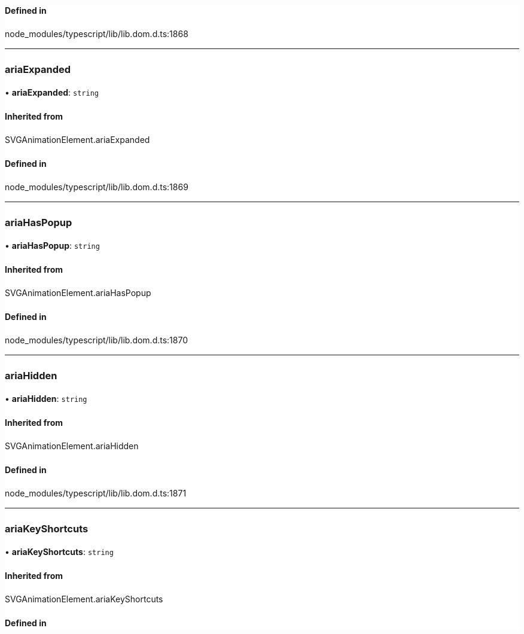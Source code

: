 #### Defined in

node_modules/typescript/lib/lib.dom.d.ts:1868

___

### ariaExpanded

• **ariaExpanded**: `string`

#### Inherited from

SVGAnimationElement.ariaExpanded

#### Defined in

node_modules/typescript/lib/lib.dom.d.ts:1869

___

### ariaHasPopup

• **ariaHasPopup**: `string`

#### Inherited from

SVGAnimationElement.ariaHasPopup

#### Defined in

node_modules/typescript/lib/lib.dom.d.ts:1870

___

### ariaHidden

• **ariaHidden**: `string`

#### Inherited from

SVGAnimationElement.ariaHidden

#### Defined in

node_modules/typescript/lib/lib.dom.d.ts:1871

___

### ariaKeyShortcuts

• **ariaKeyShortcuts**: `string`

#### Inherited from

SVGAnimationElement.ariaKeyShortcuts

#### Defined in
